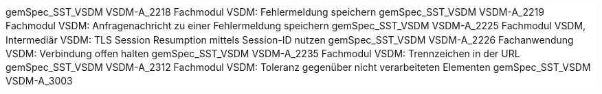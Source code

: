 </td><td>
gemSpec_SST_VSDM

</td></tr><tr><td>
VSDM-A_2218

</td><td>
Fachmodul VSDM: Fehlermeldung speichern

</td><td>
gemSpec_SST_VSDM

</td></tr><tr><td>
VSDM-A_2219

</td><td>
Fachmodul VSDM: Anfragenachricht zu einer Fehlermeldung speichern

</td><td>
gemSpec_SST_VSDM

</td></tr><tr><td>
VSDM-A_2225

</td><td>
Fachmodul VSDM, Intermediär VSDM: TLS Session Resumption mittels Session-ID
nutzen

</td><td>
gemSpec_SST_VSDM

</td></tr><tr><td>
VSDM-A_2226

</td><td>
Fachanwendung VSDM: Verbindung offen halten

</td><td>
gemSpec_SST_VSDM

</td></tr><tr><td>
VSDM-A_2235

</td><td>
Fachmodul VSDM: Trennzeichen in der URL

</td><td>
gemSpec_SST_VSDM

</td></tr><tr><td>
VSDM-A_2312

</td><td>
Fachmodul VSDM: Toleranz gegenüber nicht verarbeiteten Elementen

</td><td>
gemSpec_SST_VSDM

</td></tr><tr><td>
VSDM-A_3003
